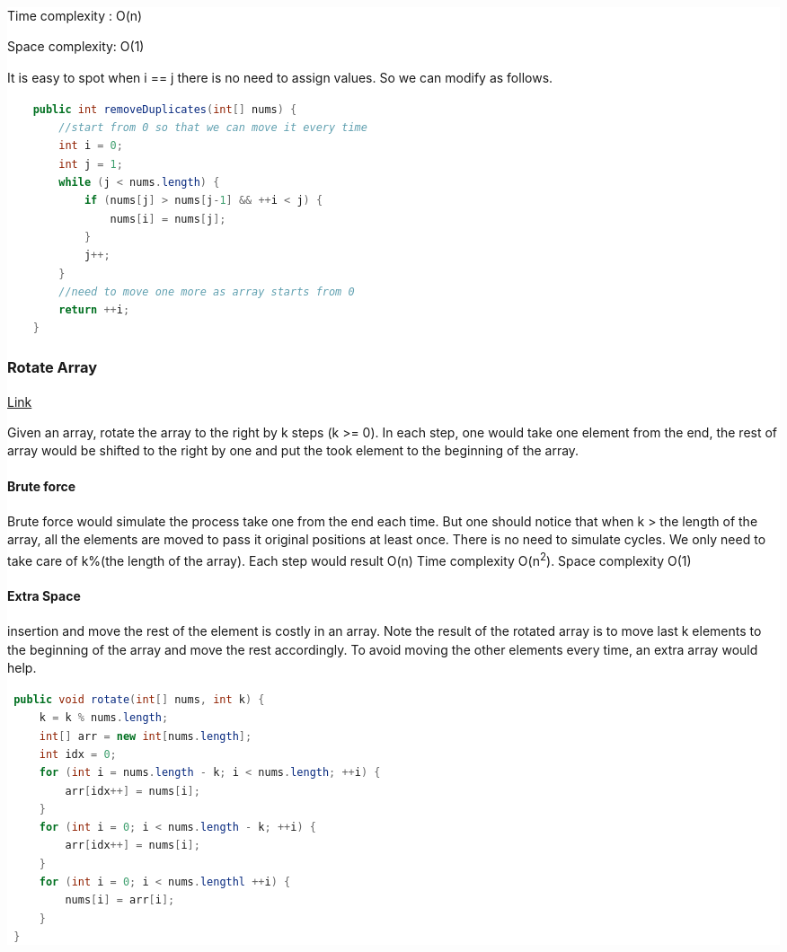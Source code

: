 Time complexity : O(n)

Space complexity: O(1)

It is easy to spot when i == j there is no need to assign values. So we can modify as follows.

```java
    public int removeDuplicates(int[] nums) {
        //start from 0 so that we can move it every time
        int i = 0;
        int j = 1;
        while (j < nums.length) {
            if (nums[j] > nums[j-1] && ++i < j) {
                nums[i] = nums[j];
            }
            j++;
        }
        //need to move one more as array starts from 0
        return ++i;
    }
```

### Rotate Array

[Link](https://leetcode.com/problems/rotate-array/)

Given an array, rotate the array to the right by k steps (k >= 0). In each step, one would take one element from the end, the rest of array would be shifted to the right by one and put the took element to the beginning of the array.  

#### Brute force

Brute force would simulate the process take one from the end each time. But one should notice that when k > the length of the array, all the elements are moved to pass it original positions at least once. There is no need to simulate cycles. We only need to take care of k%(the length of the array). Each step would result O(n) Time complexity O(n<sup>2</sup>). Space complexity O(1)

#### Extra Space

insertion and move the rest of the element is costly in an array. Note the result of the rotated array is to move last k elements to the beginning of the array and move the rest accordingly. To avoid moving the other elements every time, an extra array would help.

```java
 public void rotate(int[] nums, int k) {
     k = k % nums.length;
     int[] arr = new int[nums.length];
     int idx = 0;
     for (int i = nums.length - k; i < nums.length; ++i) {
         arr[idx++] = nums[i];
     }
     for (int i = 0; i < nums.length - k; ++i) {
         arr[idx++] = nums[i];
     }
     for (int i = 0; i < nums.lengthl ++i) {
         nums[i] = arr[i];
     }
 }
```
